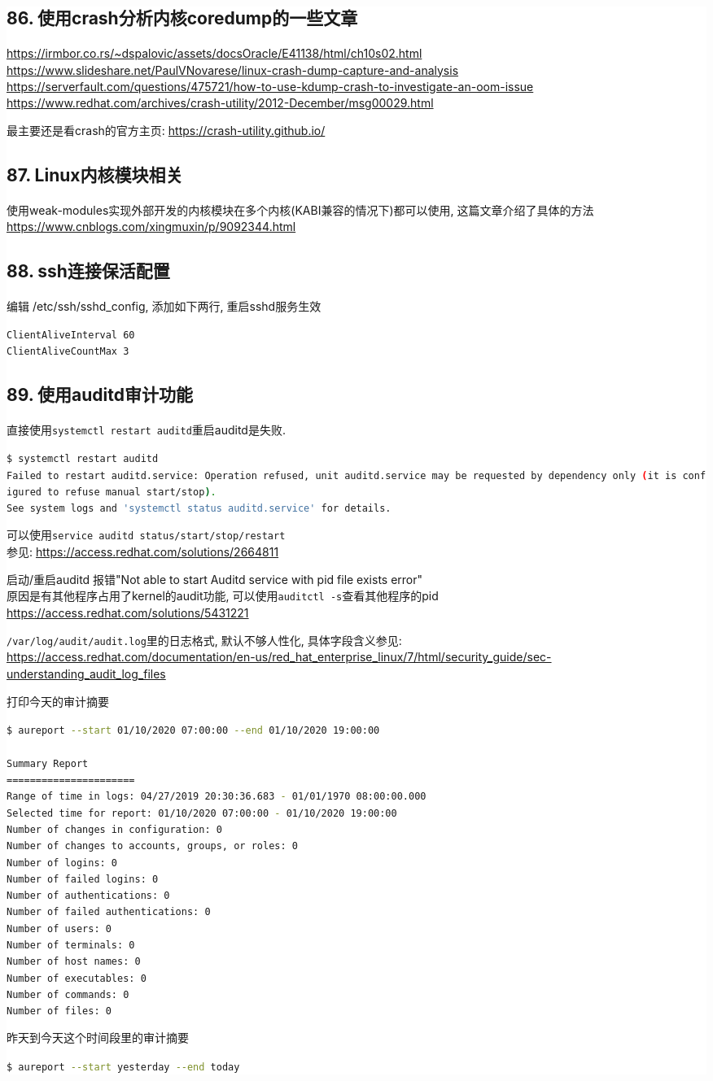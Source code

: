 ## 86. 使用crash分析内核coredump的一些文章

https://irmbor.co.rs/~dspalovic/assets/docsOracle/E41138/html/ch10s02.html  
https://www.slideshare.net/PaulVNovarese/linux-crash-dump-capture-and-analysis  
https://serverfault.com/questions/475721/how-to-use-kdump-crash-to-investigate-an-oom-issue  
https://www.redhat.com/archives/crash-utility/2012-December/msg00029.html  

最主要还是看crash的官方主页: https://crash-utility.github.io/  

## 87. Linux内核模块相关
使用weak-modules实现外部开发的内核模块在多个内核(KABI兼容的情况下)都可以使用, 这篇文章介绍了具体的方法  
https://www.cnblogs.com/xingmuxin/p/9092344.html  

## 88. ssh连接保活配置
编辑 /etc/ssh/sshd_config, 添加如下两行, 重启sshd服务生效

``` bash
ClientAliveInterval 60 
ClientAliveCountMax 3 
```

## 89. 使用auditd审计功能

直接使用`systemctl restart auditd`重启auditd是失败.
``` bash
$ systemctl restart auditd
Failed to restart auditd.service: Operation refused, unit auditd.service may be requested by dependency only (it is configured to refuse manual start/stop).
See system logs and 'systemctl status auditd.service' for details.
```
可以使用`service auditd status/start/stop/restart`   
参见: https://access.redhat.com/solutions/2664811  

启动/重启auditd 报错"Not able to start Auditd service with pid file exists error"   
原因是有其他程序占用了kernel的audit功能, 可以使用`auditctl -s`查看其他程序的pid   
https://access.redhat.com/solutions/5431221  

`/var/log/audit/audit.log`里的日志格式, 默认不够人性化, 具体字段含义参见:   
https://access.redhat.com/documentation/en-us/red_hat_enterprise_linux/7/html/security_guide/sec-understanding_audit_log_files  

打印今天的审计摘要
``` bash
$ aureport --start 01/10/2020 07:00:00 --end 01/10/2020 19:00:00

Summary Report
======================
Range of time in logs: 04/27/2019 20:30:36.683 - 01/01/1970 08:00:00.000
Selected time for report: 01/10/2020 07:00:00 - 01/10/2020 19:00:00
Number of changes in configuration: 0
Number of changes to accounts, groups, or roles: 0
Number of logins: 0
Number of failed logins: 0
Number of authentications: 0
Number of failed authentications: 0
Number of users: 0
Number of terminals: 0
Number of host names: 0
Number of executables: 0
Number of commands: 0
Number of files: 0
```
昨天到今天这个时间段里的审计摘要
``` bash
$ aureport --start yesterday --end today
```